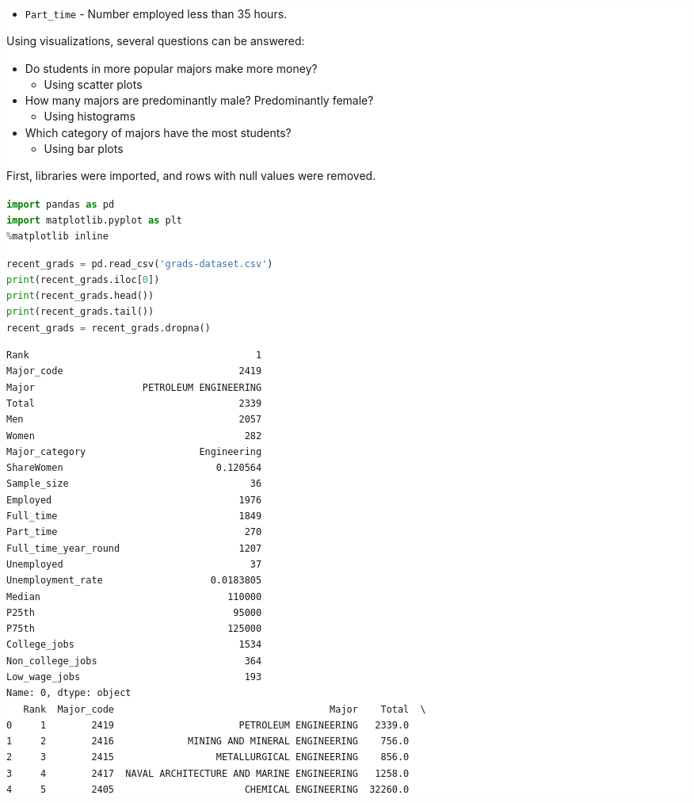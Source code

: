 - `Part_time` - Number employed less than 35 hours.

Using visualizations, several questions can be answered:
- Do students in more popular majors make more money?
    - Using scatter plots
- How many majors are predominantly male? Predominantly female?
    - Using histograms
- Which category of majors have the most students?
    - Using bar plots

First, libraries were imported, and rows with null values were removed.


```python
import pandas as pd
import matplotlib.pyplot as plt
%matplotlib inline
```


```python
recent_grads = pd.read_csv('grads-dataset.csv')
print(recent_grads.iloc[0])
print(recent_grads.head())
print(recent_grads.tail())
recent_grads = recent_grads.dropna()
```

    Rank                                        1
    Major_code                               2419
    Major                   PETROLEUM ENGINEERING
    Total                                    2339
    Men                                      2057
    Women                                     282
    Major_category                    Engineering
    ShareWomen                           0.120564
    Sample_size                                36
    Employed                                 1976
    Full_time                                1849
    Part_time                                 270
    Full_time_year_round                     1207
    Unemployed                                 37
    Unemployment_rate                   0.0183805
    Median                                 110000
    P25th                                   95000
    P75th                                  125000
    College_jobs                             1534
    Non_college_jobs                          364
    Low_wage_jobs                             193
    Name: 0, dtype: object
       Rank  Major_code                                      Major    Total  \
    0     1        2419                      PETROLEUM ENGINEERING   2339.0   
    1     2        2416             MINING AND MINERAL ENGINEERING    756.0   
    2     3        2415                  METALLURGICAL ENGINEERING    856.0   
    3     4        2417  NAVAL ARCHITECTURE AND MARINE ENGINEERING   1258.0   
    4     5        2405                       CHEMICAL ENGINEERING  32260.0   
    